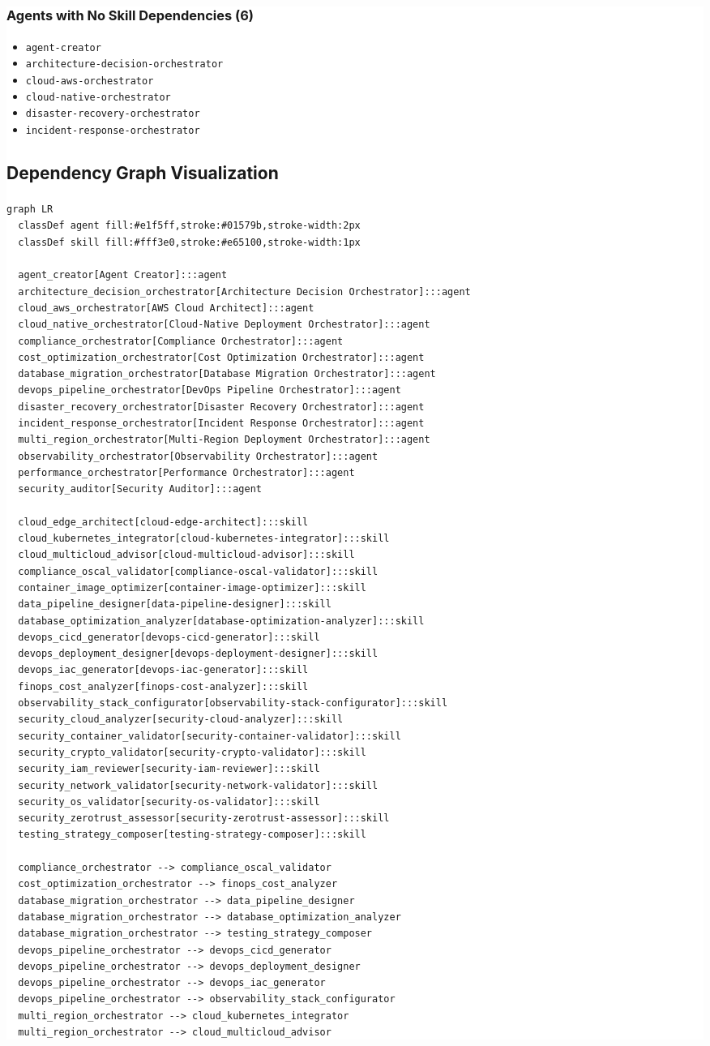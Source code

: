 ### Agents with No Skill Dependencies (6)

- `agent-creator`
- `architecture-decision-orchestrator`
- `cloud-aws-orchestrator`
- `cloud-native-orchestrator`
- `disaster-recovery-orchestrator`
- `incident-response-orchestrator`

## Dependency Graph Visualization

```mermaid
graph LR
  classDef agent fill:#e1f5ff,stroke:#01579b,stroke-width:2px
  classDef skill fill:#fff3e0,stroke:#e65100,stroke-width:1px

  agent_creator[Agent Creator]:::agent
  architecture_decision_orchestrator[Architecture Decision Orchestrator]:::agent
  cloud_aws_orchestrator[AWS Cloud Architect]:::agent
  cloud_native_orchestrator[Cloud-Native Deployment Orchestrator]:::agent
  compliance_orchestrator[Compliance Orchestrator]:::agent
  cost_optimization_orchestrator[Cost Optimization Orchestrator]:::agent
  database_migration_orchestrator[Database Migration Orchestrator]:::agent
  devops_pipeline_orchestrator[DevOps Pipeline Orchestrator]:::agent
  disaster_recovery_orchestrator[Disaster Recovery Orchestrator]:::agent
  incident_response_orchestrator[Incident Response Orchestrator]:::agent
  multi_region_orchestrator[Multi-Region Deployment Orchestrator]:::agent
  observability_orchestrator[Observability Orchestrator]:::agent
  performance_orchestrator[Performance Orchestrator]:::agent
  security_auditor[Security Auditor]:::agent

  cloud_edge_architect[cloud-edge-architect]:::skill
  cloud_kubernetes_integrator[cloud-kubernetes-integrator]:::skill
  cloud_multicloud_advisor[cloud-multicloud-advisor]:::skill
  compliance_oscal_validator[compliance-oscal-validator]:::skill
  container_image_optimizer[container-image-optimizer]:::skill
  data_pipeline_designer[data-pipeline-designer]:::skill
  database_optimization_analyzer[database-optimization-analyzer]:::skill
  devops_cicd_generator[devops-cicd-generator]:::skill
  devops_deployment_designer[devops-deployment-designer]:::skill
  devops_iac_generator[devops-iac-generator]:::skill
  finops_cost_analyzer[finops-cost-analyzer]:::skill
  observability_stack_configurator[observability-stack-configurator]:::skill
  security_cloud_analyzer[security-cloud-analyzer]:::skill
  security_container_validator[security-container-validator]:::skill
  security_crypto_validator[security-crypto-validator]:::skill
  security_iam_reviewer[security-iam-reviewer]:::skill
  security_network_validator[security-network-validator]:::skill
  security_os_validator[security-os-validator]:::skill
  security_zerotrust_assessor[security-zerotrust-assessor]:::skill
  testing_strategy_composer[testing-strategy-composer]:::skill

  compliance_orchestrator --> compliance_oscal_validator
  cost_optimization_orchestrator --> finops_cost_analyzer
  database_migration_orchestrator --> data_pipeline_designer
  database_migration_orchestrator --> database_optimization_analyzer
  database_migration_orchestrator --> testing_strategy_composer
  devops_pipeline_orchestrator --> devops_cicd_generator
  devops_pipeline_orchestrator --> devops_deployment_designer
  devops_pipeline_orchestrator --> devops_iac_generator
  devops_pipeline_orchestrator --> observability_stack_configurator
  multi_region_orchestrator --> cloud_kubernetes_integrator
  multi_region_orchestrator --> cloud_multicloud_advisor
```